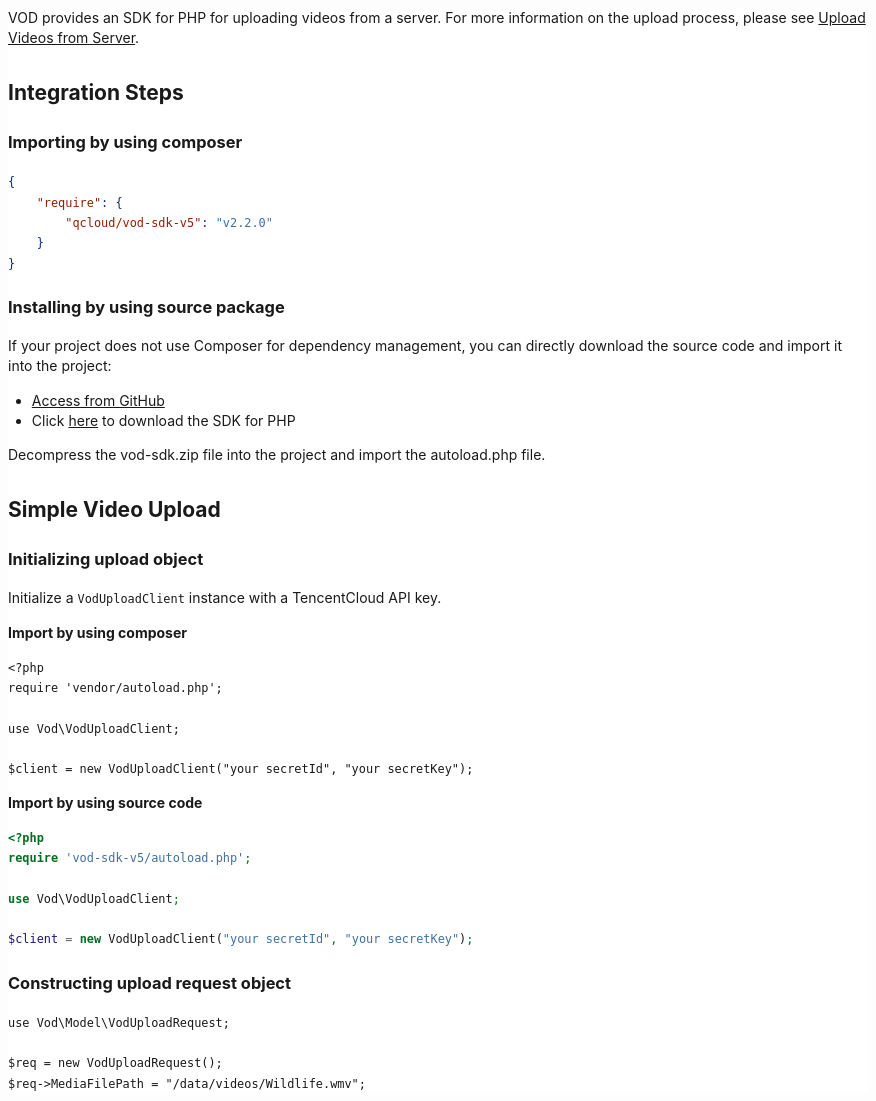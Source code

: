 VOD provides an SDK for PHP for uploading videos from a server. For more information on the upload process, please see [Upload Videos from Server](https://intl.cloud.tencent.com/document/product/266/33912).

## Integration Steps

### Importing by using composer
```json
{
    "require": {
        "qcloud/vod-sdk-v5": "v2.2.0"
    }
}
```

### Installing by using source package
If your project does not use Composer for dependency management, you can directly download the source code and import it into the project:

* [Access from GitHub](https://github.com/tencentyun/vod-php-sdk-v5)
* Click [here](https://github.com/tencentyun/vod-php-sdk-v5/raw/master/packages/vod-sdk.zip) to download the SDK for PHP

Decompress the vod-sdk.zip file into the project and import the autoload.php file.

## Simple Video Upload
### Initializing upload object
Initialize a `VodUploadClient` instance with a TencentCloud API key.

**Import by using composer**
```
<?php
require 'vendor/autoload.php';

use Vod\VodUploadClient;

$client = new VodUploadClient("your secretId", "your secretKey");
```

**Import by using source code**
```php
<?php
require 'vod-sdk-v5/autoload.php';

use Vod\VodUploadClient;

$client = new VodUploadClient("your secretId", "your secretKey");
```

### Constructing upload request object
```
use Vod\Model\VodUploadRequest;

$req = new VodUploadRequest();
$req->MediaFilePath = "/data/videos/Wildlife.wmv";
```
